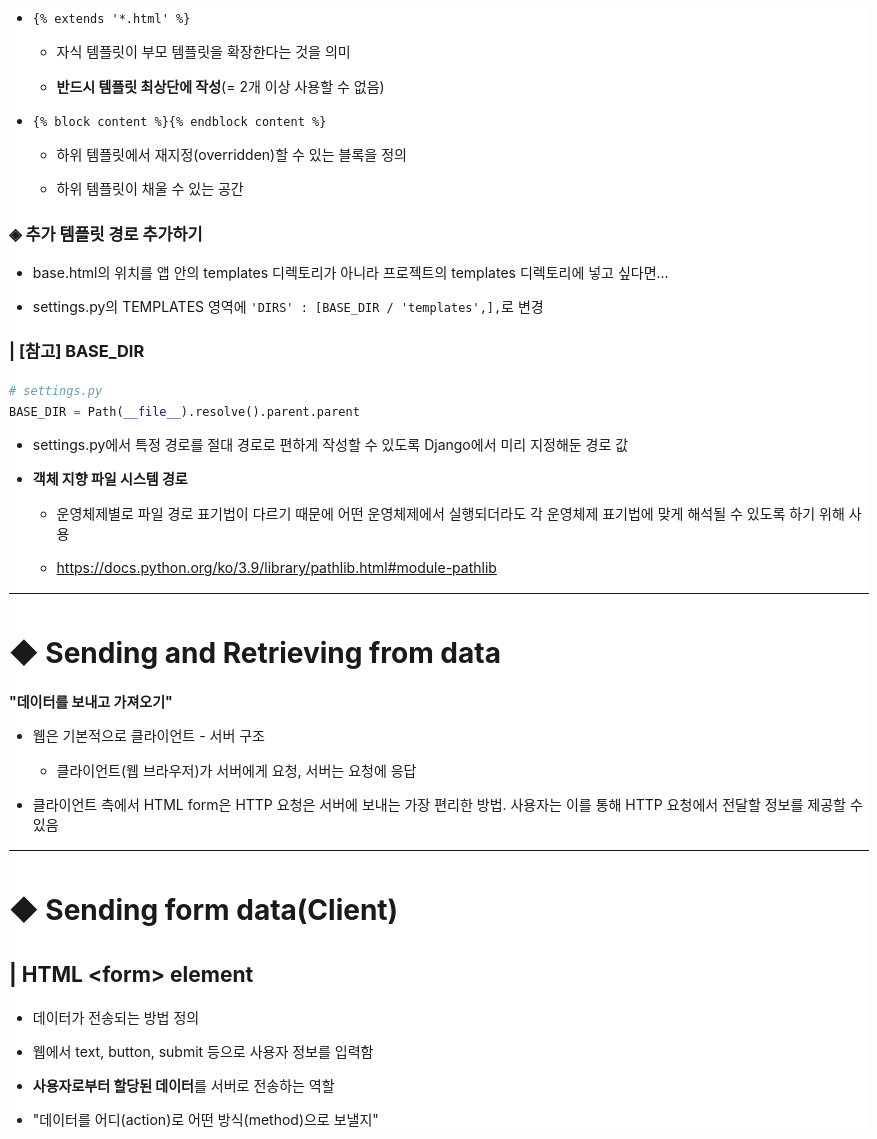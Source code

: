 - `{% extends '*.html' %}`
  
  - 자식 템플릿이 부모 템플릿을 확장한다는 것을 의미
  
  - **반드시 템플릿 최상단에 작성**(= 2개 이상 사용할 수 없음)

- `{% block content %}{% endblock content %}`
  
  - 하위 템플릿에서 재지정(overridden)할 수 있는 블록을 정의
  
  - 하위 템플릿이 채울 수 있는 공간

### ◈ 추가 템플릿 경로 추가하기

- base.html의 위치를 앱 안의 templates 디렉토리가 아니라 프로젝트의 templates 디렉토리에 넣고 싶다면...

- settings.py의 TEMPLATES 영역에 `'DIRS' : [BASE_DIR / 'templates',],`로 변경

### | [참고] BASE_DIR

```python
# settings.py
BASE_DIR = Path(__file__).resolve().parent.parent
```

- settings.py에서 특정 경로를 절대 경로로 편하게 작성할 수 있도록 Django에서 미리 지정해둔 경로 값

- **객체 지향 파일 시스템 경로**
  
  - 운영체제별로 파일 경로 표기법이 다르기 때문에 어떤 운영체제에서 실행되더라도 각 운영체제 표기법에 맞게 해석될 수 있도록 하기 위해 사용
  
  - https://docs.python.org/ko/3.9/library/pathlib.html#module-pathlib

---

# ◆ Sending and Retrieving from data

**"데이터를 보내고 가져오기"**

- 웹은 기본적으로 클라이언트 - 서버 구조
  
  - 클라이언트(웹 브라우저)가 서버에게 요청, 서버는 요청에 응답

- 클라이언트 측에서 HTML form은 HTTP 요청은 서버에 보내는 가장 편리한 방법. 사용자는 이를 통해 HTTP 요청에서 전달할 정보를 제공할 수 있음

---

# ◆ Sending form data(Client)

## | HTML \<form> element

- 데이터가 전송되는 방법 정의

- 웹에서 text, button, submit 등으로 사용자 정보를 입력함

- **사용자로부터 할당된 데이터**를 서버로 전송하는 역할

- "데이터를 어디(action)로 어떤 방식(method)으로 보낼지"
  